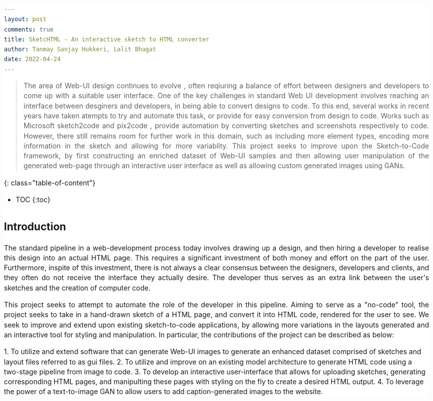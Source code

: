 ```yaml
---
layout: post
comments: true
title: SketcHTML - An interactive sketch to HTML converter
author: Tanmay Sanjay Hukkeri, Lalit Bhagat
date: 2022-04-24
---
```



> <p style="text-align:justify;"> The area of Web-UI design continues to evolve , often reqiuring a balance of effort between designers and developers to come up with a suitable user interface. One of the key challenges in standard Web UI development involves reaching an interface between desginers and developers, in being able to convert designs to code. To this end, several works in recent years have taken atempts to try and automate this task, or provide for easy conversion from design to code. Works such as Microsoft sketch2code and pix2code , provide automation by converting sketches and screenshots respectively to code. However, there still remains room for further work in this domain, such as including more element types, encoding more information in the sketch and allowing for more variablity.  This project seeks to improve upon the Sketch-to-Code framework, by first constructing an enriched dataset of Web-UI samples and then allowing user manipulation of the generated web-page through an interactive user interface as well as allowing custom generated images using GANs.</p>


{: class="table-of-content"}
* TOC
{:toc}


## Introduction
<p style="text-align:justify;">The standard pipeline in a web-development process today involves drawing up a design, and then hiring a developer to realise this design into an actual HTML page. This requires a significant investment of both money and effort on the part of the user. 
Furthermore, inspite of this investment, there is not always a clear consensus between the designers, developers and clients, and they often do not receive the interface they actually desire. The developer thus serves as an extra link between the user's sketches and the creation of computer code.</p>

<p style="text-align:justify;">This project seeks to attempt to automate the role of the developer in this pipeline. Aiming to serve as a "no-code" tool, the project seeks to take in a hand-drawn sketch of a HTML page, and convert it into HTML code, rendered for the user to see. We seek to improve and extend upon existing sketch-to-code applications, by allowing more variations in the layouts generated and an interactive tool for styling and manipulation. In particular, the contributions of the project can be described as below:</p>
1. To utilize and extend software that can generate Web-UI images to generate an enhanced dataset comprised of sketches and layout files referred to as gui files.
2. To utilize and improve on an existing model architecture to generate HTML code using a two-stage pipeline from image to code.
3. To develop an interactive user-interface that allows for uploading sketches, generating corresponding HTML pages, and manipulting these pages with styling on the fly to create a desired HTML output.
4. To leverage the power of a text-to-image GAN to allow users to add caption-generated images to the website.
